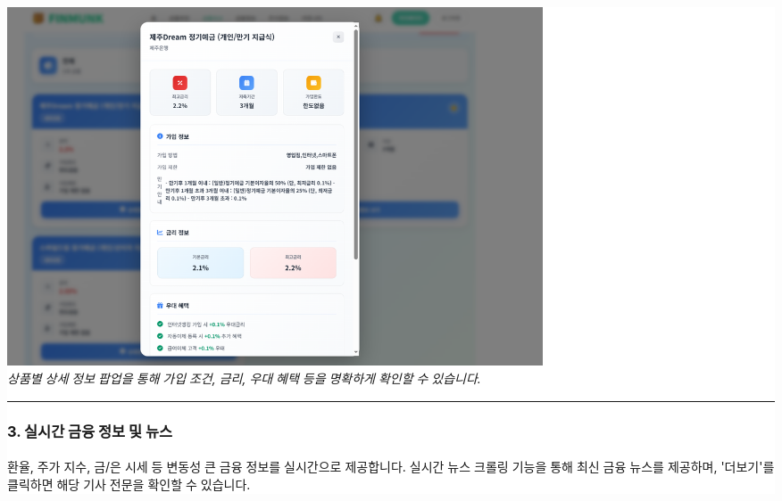   <img src="images/compare2.PNG" width="600" alt="상품 상세 정보 모달" /><br>
  <em>상품별 상세 정보 팝업을 통해 가입 조건, 금리, 우대 혜택 등을 명확하게 확인할 수 있습니다.</em>
</p>

---

### 3. 실시간 금융 정보 및 뉴스
환율, 주가 지수, 금/은 시세 등 변동성 큰 금융 정보를 실시간으로 제공합니다. 실시간 뉴스 크롤링 기능을 통해 최신 금융 뉴스를 제공하며, '더보기'를 클릭하면 해당 기사 전문을 확인할 수 있습니다.

<p align="center">